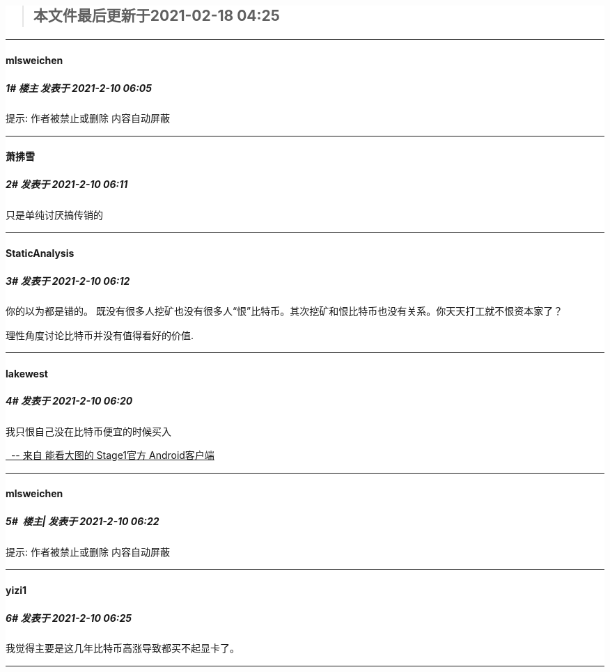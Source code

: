 > ## **本文件最后更新于2021-02-18 04:25** 


-----

####  mlsweichen  
##### 1#       楼主       发表于 2021-2-10 06:05

提示: 作者被禁止或删除 内容自动屏蔽


-----

####  萧拂雪  
##### 2#       发表于 2021-2-10 06:11


只是单纯讨厌搞传销的


-----

####  StaticAnalysis  
##### 3#       发表于 2021-2-10 06:12


你的以为都是错的。 既没有很多人挖矿也没有很多人“恨”比特币。其次挖矿和恨比特币也没有关系。你天天打工就不恨资本家了？


理性角度讨论比特币并没有值得看好的价值.


-----

####  lakewest  
##### 4#       发表于 2021-2-10 06:20


我只恨自己没在比特币便宜的时候买入

[  -- 来自 能看大图的 Stage1官方 Android客户端](https://www.coolapk.com/apk/140634)


-----

####  mlsweichen  
##### 5#         楼主| 发表于 2021-2-10 06:22

提示: 作者被禁止或删除 内容自动屏蔽


-----

####  yizi1  
##### 6#       发表于 2021-2-10 06:25


我觉得主要是这几年比特币高涨导致都买不起显卡了。


-----
